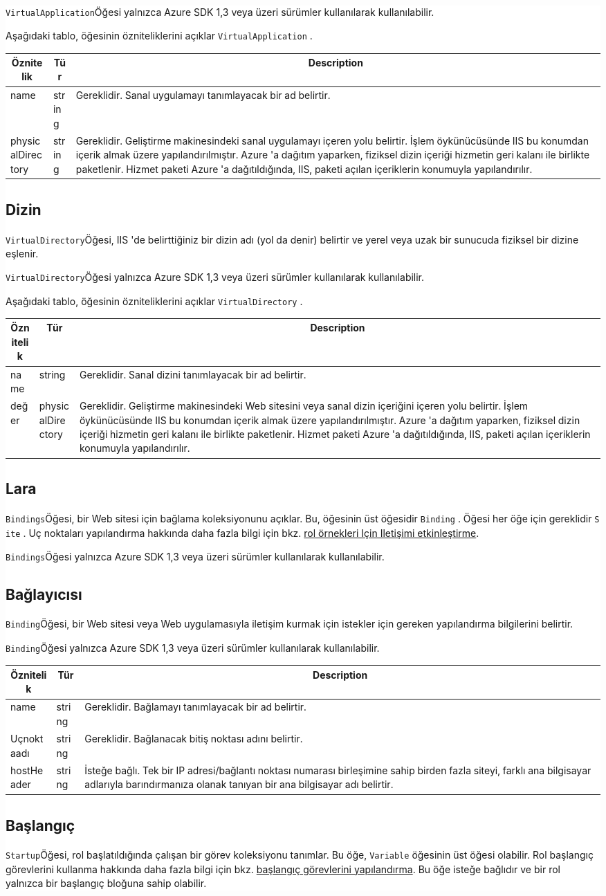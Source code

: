 `VirtualApplication`Öğesi yalnızca Azure SDK 1,3 veya üzeri sürümler kullanılarak kullanılabilir.

Aşağıdaki tablo, öğesinin özniteliklerini açıklar `VirtualApplication` .

| Öznitelik | Tür | Description |  
| --------- | ---- | ----------- |  
|name|string|Gereklidir. Sanal uygulamayı tanımlayacak bir ad belirtir.|  
|physicalDirectory|string|Gereklidir. Geliştirme makinesindeki sanal uygulamayı içeren yolu belirtir. İşlem öykünücüsünde IIS bu konumdan içerik almak üzere yapılandırılmıştır. Azure 'a dağıtım yaparken, fiziksel dizin içeriği hizmetin geri kalanı ile birlikte paketlenir. Hizmet paketi Azure 'a dağıtıldığında, IIS, paketi açılan içeriklerin konumuyla yapılandırılır.|  

##  <a name="virtualdirectory"></a><a name="VirtualDirectory"></a> Dizin  
`VirtualDirectory`Öğesi, IIS 'de belirttiğiniz bir dizin adı (yol da denir) belirtir ve yerel veya uzak bir sunucuda fiziksel bir dizine eşlenir.

`VirtualDirectory`Öğesi yalnızca Azure SDK 1,3 veya üzeri sürümler kullanılarak kullanılabilir.

Aşağıdaki tablo, öğesinin özniteliklerini açıklar `VirtualDirectory` .

| Öznitelik | Tür | Description |  
| --------- | ---- | ----------- |  
|name|string|Gereklidir. Sanal dizini tanımlayacak bir ad belirtir.|  
|değer|physicalDirectory|Gereklidir. Geliştirme makinesindeki Web sitesini veya sanal dizin içeriğini içeren yolu belirtir. İşlem öykünücüsünde IIS bu konumdan içerik almak üzere yapılandırılmıştır. Azure 'a dağıtım yaparken, fiziksel dizin içeriği hizmetin geri kalanı ile birlikte paketlenir. Hizmet paketi Azure 'a dağıtıldığında, IIS, paketi açılan içeriklerin konumuyla yapılandırılır.|  

##  <a name="bindings"></a><a name="Bindings"></a> Lara  
`Bindings`Öğesi, bir Web sitesi için bağlama koleksiyonunu açıklar. Bu, öğesinin üst öğesidir `Binding` . Öğesi her öğe için gereklidir `Site` . Uç noktaları yapılandırma hakkında daha fazla bilgi için bkz. [rol örnekleri Için Iletişimi etkinleştirme](cloud-services-enable-communication-role-instances.md).

`Bindings`Öğesi yalnızca Azure SDK 1,3 veya üzeri sürümler kullanılarak kullanılabilir.

##  <a name="binding"></a><a name="Binding"></a> Bağlayıcısı  
`Binding`Öğesi, bir Web sitesi veya Web uygulamasıyla iletişim kurmak için istekler için gereken yapılandırma bilgilerini belirtir.

`Binding`Öğesi yalnızca Azure SDK 1,3 veya üzeri sürümler kullanılarak kullanılabilir.

| Öznitelik | Tür | Description |  
| --------- | ---- | ----------- |  
|name|string|Gereklidir. Bağlamayı tanımlayacak bir ad belirtir.|  
|Uçnoktaadı|string|Gereklidir. Bağlanacak bitiş noktası adını belirtir.|  
|hostHeader|string|İsteğe bağlı. Tek bir IP adresi/bağlantı noktası numarası birleşimine sahip birden fazla siteyi, farklı ana bilgisayar adlarıyla barındırmanıza olanak tanıyan bir ana bilgisayar adı belirtir.|  

##  <a name="startup"></a><a name="Startup"></a> Başlangıç  
`Startup`Öğesi, rol başlatıldığında çalışan bir görev koleksiyonu tanımlar. Bu öğe, `Variable` öğesinin üst öğesi olabilir. Rol başlangıç görevlerini kullanma hakkında daha fazla bilgi için bkz. [başlangıç görevlerini yapılandırma](cloud-services-startup-tasks.md). Bu öğe isteğe bağlıdır ve bir rol yalnızca bir başlangıç bloğuna sahip olabilir.
